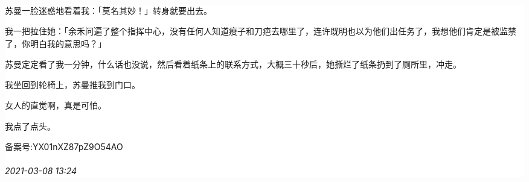 苏曼一脸迷惑地看着我：「莫名其妙！」转身就要出去。


我一把拉住她：「余禾问遍了整个指挥中心，没有任何人知道瘦子和刀疤去哪里了，连许既明也以为他们出任务了，我想他们肯定是被监禁了，你明白我的意思吗？」


苏曼定定看了我一分钟，什么话也没说，然后看着纸条上的联系方式，大概三十秒后，她撕烂了纸条扔到了厕所里，冲走。


我坐回到轮椅上，苏曼推我到门口。


女人的直觉啊，真是可怕。


我点了点头。


备案号:YX01nXZ87pZ9O54AO


###### 2021-03-08 13:24
